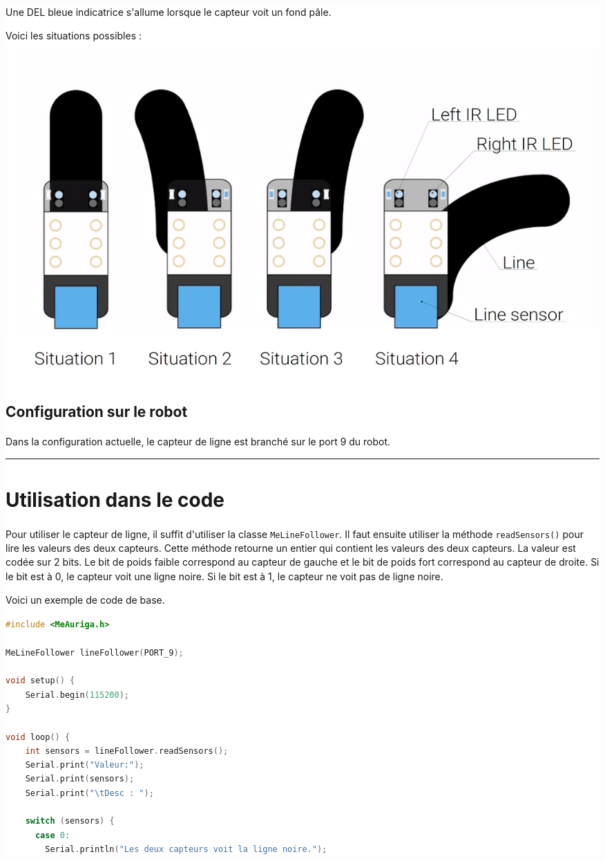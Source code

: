 Une DEL bleue indicatrice s'allume lorsque le capteur voit un fond pâle.

Voici les situations possibles :
![](assets/line_follower_case.png)

## Configuration sur le robot

Dans la configuration actuelle, le capteur de ligne est branché sur le port 9 du robot.

---

# Utilisation dans le code
Pour utiliser le capteur de ligne, il suffit d'utiliser la classe `MeLineFollower`. Il faut ensuite utiliser la méthode `readSensors()` pour lire les valeurs des deux capteurs. Cette méthode retourne un entier qui contient les valeurs des deux capteurs. La valeur est codée sur 2 bits. Le bit de poids faible correspond au capteur de gauche et le bit de poids fort correspond au capteur de droite. Si le bit est à 0, le capteur voit une ligne noire. Si le bit est à 1, le capteur ne voit pas de ligne noire.

Voici un exemple de code de base.

```cpp
#include <MeAuriga.h>

MeLineFollower lineFollower(PORT_9);

void setup() {
    Serial.begin(115200);
}

void loop() {
    int sensors = lineFollower.readSensors();
    Serial.print("Valeur:");
    Serial.print(sensors);
    Serial.print("\tDesc : ");
    
    switch (sensors) {
      case 0:
        Serial.println("Les deux capteurs voit la ligne noire.");
```